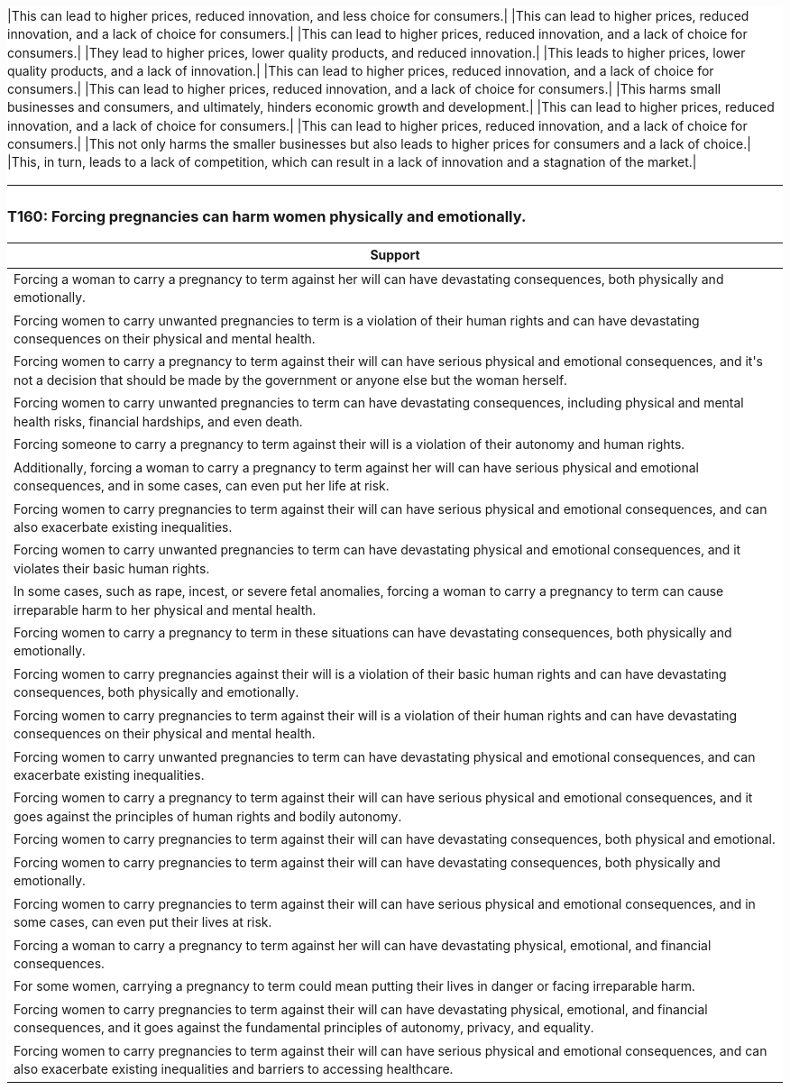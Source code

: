 |This can lead to higher prices, reduced innovation, and less choice for consumers.|
|This can lead to higher prices, reduced innovation, and a lack of choice for consumers.|
|This can lead to higher prices, reduced innovation, and a lack of choice for consumers.|
|They lead to higher prices, lower quality products, and reduced innovation.|
|This leads to higher prices, lower quality products, and a lack of innovation.|
|This can lead to higher prices, reduced innovation, and a lack of choice for consumers.|
|This can lead to higher prices, reduced innovation, and a lack of choice for consumers.|
|This harms small businesses and consumers, and ultimately, hinders economic growth and development.|
|This can lead to higher prices, reduced innovation, and a lack of choice for consumers.|
|This can lead to higher prices, reduced innovation, and a lack of choice for consumers.|
|This not only harms the smaller businesses but also leads to higher prices for consumers and a lack of choice.|
|This, in turn, leads to a lack of competition, which can result in a lack of innovation and a stagnation of the market.|

---

### T160: Forcing pregnancies can harm women physically and emotionally.

|Support|
|---|
|Forcing a woman to carry a pregnancy to term against her will can have devastating consequences, both physically and emotionally.|
|Forcing women to carry unwanted pregnancies to term is a violation of their human rights and can have devastating consequences on their physical and mental health.|
|Forcing women to carry a pregnancy to term against their will can have serious physical and emotional consequences, and it's not a decision that should be made by the government or anyone else but the woman herself.|
|Forcing women to carry unwanted pregnancies to term can have devastating consequences, including physical and mental health risks, financial hardships, and even death.|
|Forcing someone to carry a pregnancy to term against their will is a violation of their autonomy and human rights.|
|Additionally, forcing a woman to carry a pregnancy to term against her will can have serious physical and emotional consequences, and in some cases, can even put her life at risk.|
|Forcing women to carry pregnancies to term against their will can have serious physical and emotional consequences, and can also exacerbate existing inequalities.|
|Forcing women to carry unwanted pregnancies to term can have devastating physical and emotional consequences, and it violates their basic human rights.|
|In some cases, such as rape, incest, or severe fetal anomalies, forcing a woman to carry a pregnancy to term can cause irreparable harm to her physical and mental health.|
|Forcing women to carry a pregnancy to term in these situations can have devastating consequences, both physically and emotionally.|
|Forcing women to carry pregnancies against their will is a violation of their basic human rights and can have devastating consequences, both physically and emotionally.|
|Forcing women to carry pregnancies to term against their will is a violation of their human rights and can have devastating consequences on their physical and mental health.|
|Forcing women to carry unwanted pregnancies to term can have devastating physical and emotional consequences, and can exacerbate existing inequalities.|
|Forcing women to carry a pregnancy to term against their will can have serious physical and emotional consequences, and it goes against the principles of human rights and bodily autonomy.|
|Forcing women to carry pregnancies to term against their will can have devastating consequences, both physical and emotional.|
|Forcing women to carry pregnancies to term against their will can have devastating consequences, both physically and emotionally.|
|Forcing women to carry pregnancies to term against their will can have serious physical and emotional consequences, and in some cases, can even put their lives at risk.|
|Forcing a woman to carry a pregnancy to term against her will can have devastating physical, emotional, and financial consequences.|
|For some women, carrying a pregnancy to term could mean putting their lives in danger or facing irreparable harm.|
|Forcing women to carry pregnancies to term against their will can have devastating physical, emotional, and financial consequences, and it goes against the fundamental principles of autonomy, privacy, and equality.|
|Forcing women to carry pregnancies to term against their will can have serious physical and emotional consequences, and can also exacerbate existing inequalities and barriers to accessing healthcare.|
